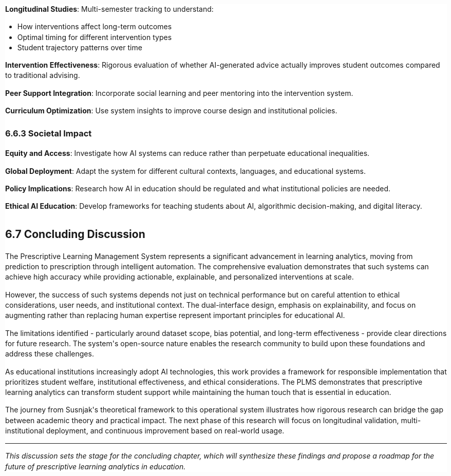 **Longitudinal Studies**: Multi-semester tracking to understand:
- How interventions affect long-term outcomes
- Optimal timing for different intervention types
- Student trajectory patterns over time

**Intervention Effectiveness**: Rigorous evaluation of whether AI-generated advice actually improves student outcomes compared to traditional advising.

**Peer Support Integration**: Incorporate social learning and peer mentoring into the intervention system.

**Curriculum Optimization**: Use system insights to improve course design and institutional policies.

### 6.6.3 Societal Impact

**Equity and Access**: Investigate how AI systems can reduce rather than perpetuate educational inequalities.

**Global Deployment**: Adapt the system for different cultural contexts, languages, and educational systems.

**Policy Implications**: Research how AI in education should be regulated and what institutional policies are needed.

**Ethical AI Education**: Develop frameworks for teaching students about AI, algorithmic decision-making, and digital literacy.

## 6.7 Concluding Discussion

The Prescriptive Learning Management System represents a significant advancement in learning analytics, moving from prediction to prescription through intelligent automation. The comprehensive evaluation demonstrates that such systems can achieve high accuracy while providing actionable, explainable, and personalized interventions at scale.

However, the success of such systems depends not just on technical performance but on careful attention to ethical considerations, user needs, and institutional context. The dual-interface design, emphasis on explainability, and focus on augmenting rather than replacing human expertise represent important principles for educational AI.

The limitations identified - particularly around dataset scope, bias potential, and long-term effectiveness - provide clear directions for future research. The system's open-source nature enables the research community to build upon these foundations and address these challenges.

As educational institutions increasingly adopt AI technologies, this work provides a framework for responsible implementation that prioritizes student welfare, institutional effectiveness, and ethical considerations. The PLMS demonstrates that prescriptive learning analytics can transform student support while maintaining the human touch that is essential in education.

The journey from Susnjak's theoretical framework to this operational system illustrates how rigorous research can bridge the gap between academic theory and practical impact. The next phase of this research will focus on longitudinal validation, multi-institutional deployment, and continuous improvement based on real-world usage.

---

*This discussion sets the stage for the concluding chapter, which will synthesize these findings and propose a roadmap for the future of prescriptive learning analytics in education.*
